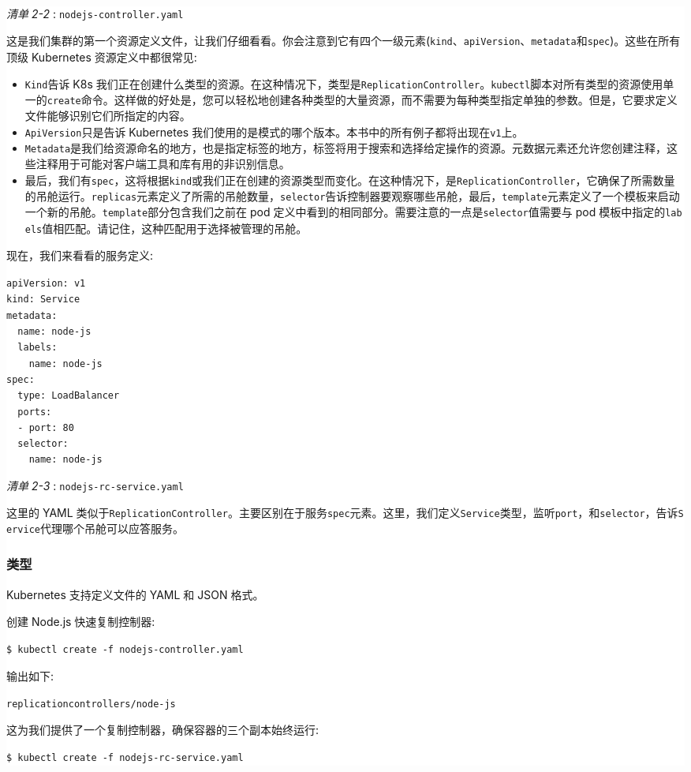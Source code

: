 *清单 2-2* : `nodejs-controller.yaml`

这是我们集群的第一个资源定义文件，让我们仔细看看。你会注意到它有四个一级元素(`kind`、`apiVersion`、`metadata`和`spec`)。这些在所有顶级 Kubernetes 资源定义中都很常见:

*   `Kind`告诉 K8s 我们正在创建什么类型的资源。在这种情况下，类型是`ReplicationController`。`kubectl`脚本对所有类型的资源使用单一的`create`命令。这样做的好处是，您可以轻松地创建各种类型的大量资源，而不需要为每种类型指定单独的参数。但是，它要求定义文件能够识别它们所指定的内容。
*   `ApiVersion`只是告诉 Kubernetes 我们使用的是模式的哪个版本。本书中的所有例子都将出现在`v1`上。
*   `Metadata`是我们给资源命名的地方，也是指定标签的地方，标签将用于搜索和选择给定操作的资源。元数据元素还允许您创建注释，这些注释用于可能对客户端工具和库有用的非识别信息。
*   最后，我们有`spec`，这将根据`kind`或我们正在创建的资源类型而变化。在这种情况下，是`ReplicationController`，它确保了所需数量的吊舱运行。`replicas`元素定义了所需的吊舱数量，`selector`告诉控制器要观察哪些吊舱，最后，`template`元素定义了一个模板来启动一个新的吊舱。`template`部分包含我们之前在 pod 定义中看到的相同部分。需要注意的一点是`selector`值需要与 pod 模板中指定的`labels`值相匹配。请记住，这种匹配用于选择被管理的吊舱。

现在，我们来看看的服务定义:

```
apiVersion: v1
kind: Service
metadata:
  name: node-js
  labels:
    name: node-js
spec:
  type: LoadBalancer
  ports:
  - port: 80
  selector:
    name: node-js
```

*清单 2-3* : `nodejs-rc-service.yaml`

这里的 YAML 类似于`ReplicationController`。主要区别在于服务`spec`元素。这里，我们定义`Service`类型，监听`port`，和`selector`，告诉`Service`代理哪个吊舱可以应答服务。

### 类型

Kubernetes 支持定义文件的 YAML 和 JSON 格式。

创建 Node.js 快速复制控制器:

```
$ kubectl create -f nodejs-controller.yaml

```

输出如下:

```
replicationcontrollers/node-js

```

这为我们提供了一个复制控制器，确保容器的三个副本始终运行:

```
$ kubectl create -f nodejs-rc-service.yaml

```
